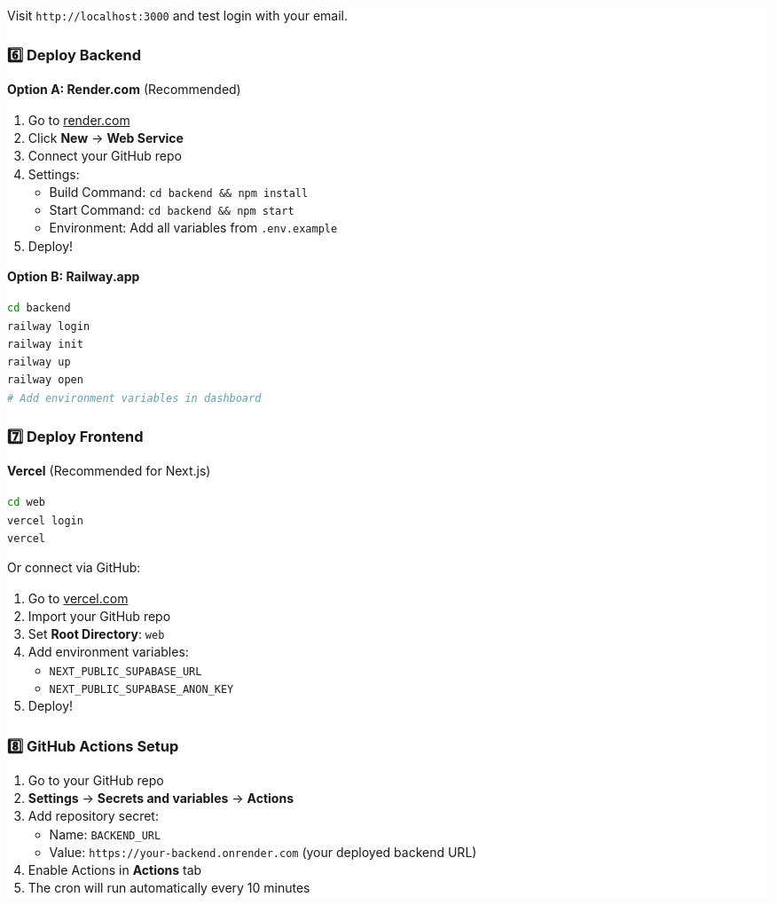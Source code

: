 Visit `http://localhost:3000` and test login with your email.

### 6️⃣ Deploy Backend

**Option A: Render.com** (Recommended)

1. Go to [render.com](https://render.com)
2. Click **New** → **Web Service**
3. Connect your GitHub repo
4. Settings:
   - Build Command: `cd backend && npm install`
   - Start Command: `cd backend && npm start`
   - Environment: Add all variables from `.env.example`
5. Deploy!

**Option B: Railway.app**

```bash
cd backend
railway login
railway init
railway up
railway open
# Add environment variables in dashboard
```

### 7️⃣ Deploy Frontend

**Vercel** (Recommended for Next.js)

```bash
cd web
vercel login
vercel
```

Or connect via GitHub:
1. Go to [vercel.com](https://vercel.com)
2. Import your GitHub repo
3. Set **Root Directory**: `web`
4. Add environment variables:
   - `NEXT_PUBLIC_SUPABASE_URL`
   - `NEXT_PUBLIC_SUPABASE_ANON_KEY`
5. Deploy!

### 8️⃣ GitHub Actions Setup

1. Go to your GitHub repo
2. **Settings** → **Secrets and variables** → **Actions**
3. Add repository secret:
   - Name: `BACKEND_URL`
   - Value: `https://your-backend.onrender.com` (your deployed backend URL)
4. Enable Actions in **Actions** tab
5. The cron will run automatically every 10 minutes
